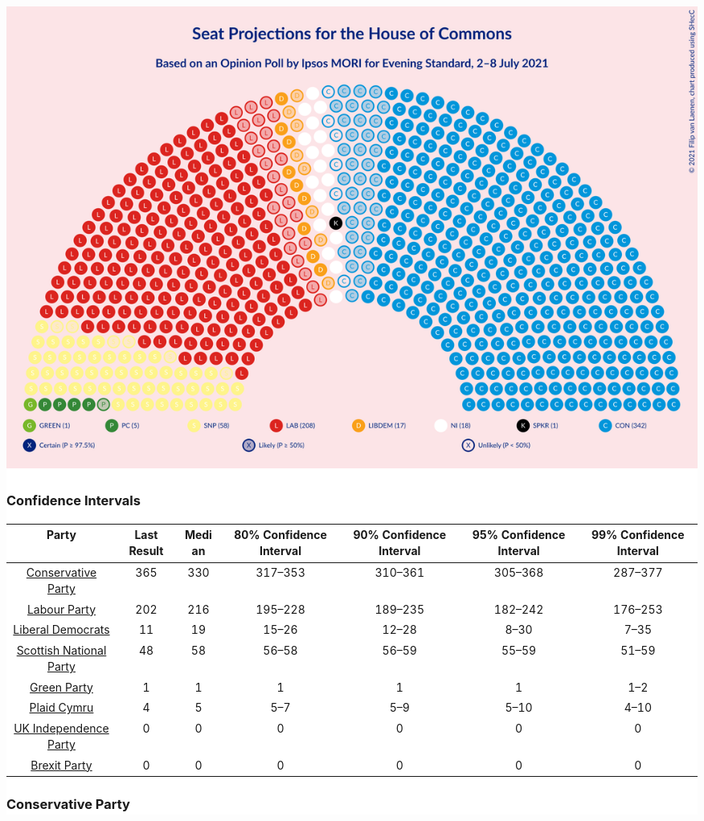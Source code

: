 ![Graph with seating plan not yet produced](2021-07-08-IpsosMORI-seating-plan.png "Seating Plan")

### Confidence Intervals

| Party | Last Result | Median | 80% Confidence Interval | 90% Confidence Interval | 95% Confidence Interval | 99% Confidence Interval |
|:-----:|:-----------:|:------:|:-----------------------:|:-----------------------:|:-----------------------:|:-----------------------:|
| <a href="#conservative-party">Conservative Party</a> | 365 | 330 | 317–353 |310–361 |305–368 |287–377 |
| <a href="#labour-party">Labour Party</a> | 202 | 216 | 195–228 |189–235 |182–242 |176–253 |
| <a href="#liberal-democrats">Liberal Democrats</a> | 11 | 19 | 15–26 |12–28 |8–30 |7–35 |
| <a href="#scottish-national-party">Scottish National Party</a> | 48 | 58 | 56–58 |56–59 |55–59 |51–59 |
| <a href="#green-party">Green Party</a> | 1 | 1 | 1 |1 |1 |1–2 |
| <a href="#plaid-cymru">Plaid Cymru</a> | 4 | 5 | 5–7 |5–9 |5–10 |4–10 |
| <a href="#uk-independence-party">UK Independence Party</a> | 0 | 0 | 0 |0 |0 |0 |
| <a href="#brexit-party">Brexit Party</a> | 0 | 0 | 0 |0 |0 |0 |

### Conservative Party
